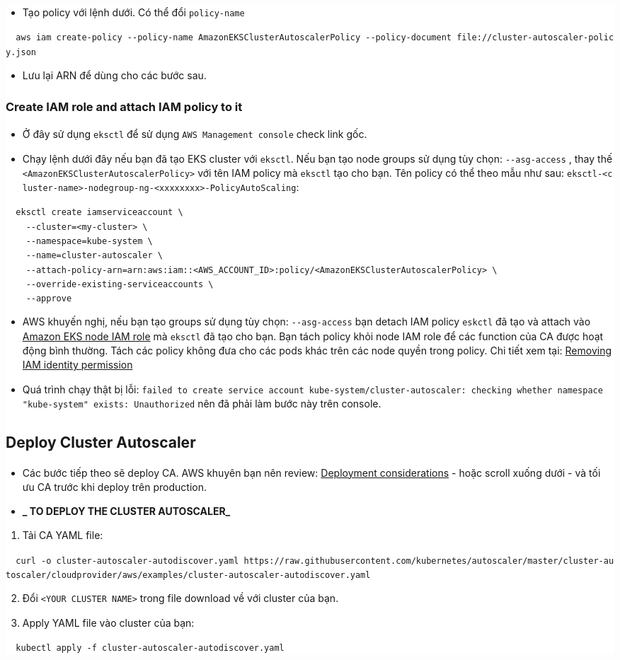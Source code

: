 - Tạo policy với lệnh dưới. Có thể đổi `policy-name`

```linenums="1"
  aws iam create-policy --policy-name AmazonEKSClusterAutoscalerPolicy --policy-document file://cluster-autoscaler-policy.json
```

- Lưu lại ARN để dùng cho các bước sau.

### Create IAM role and attach IAM policy to it

- Ở đây sử dụng `eksctl` để sử dụng `AWS Management console` check link gốc.

- Chạy lệnh dưới đây nếu bạn đã tạo EKS cluster với `eksctl`. Nếu bạn tạo node groups sử dụng tùy chọn: `--asg-access` , thay thế `<AmazonEKSClusterAutoscalerPolicy>` với tên IAM policy mà `eksctl` tạo cho bạn. Tên policy có thể theo mẫu như sau: `eksctl-<cluster-name>-nodegroup-ng-<xxxxxxxx>-PolicyAutoScaling`:

```linenums="1"
  eksctl create iamserviceaccount \
    --cluster=<my-cluster> \
    --namespace=kube-system \
    --name=cluster-autoscaler \
    --attach-policy-arn=arn:aws:iam::<AWS_ACCOUNT_ID>:policy/<AmazonEKSClusterAutoscalerPolicy> \
    --override-existing-serviceaccounts \
    --approve
```

- AWS khuyến nghị, nếu bạn tạo groups sử dụng tùy chọn: `--asg-access` bạn detach IAM policy `eskctl` đã tạo và attach vào [Amazon EKS node IAM role](https://docs.aws.amazon.com/eks/latest/userguide/create-node-role.html) mà `eksctl` đã tạo cho bạn. Bạn tách policy khỏi node IAM role để các function của CA được hoạt động bình thường. Tách các policy không đưa cho các pods khác trên các node quyền trong policy. Chi tiết xem tại: [Removing IAM identity permission](https://docs.aws.amazon.com/IAM/latest/UserGuide/access_policies_manage-attach-detach.html#remove-policies-console)

- Quá trình chạy thật bị lỗi: `failed to create service account kube-system/cluster-autoscaler: checking whether namespace "kube-system" exists: Unauthorized` nên đã phải làm bước này trên console.

## Deploy Cluster Autoscaler

- Các bước tiếp theo sẽ deploy CA. AWS khuyên bạn nên review: [Deployment considerations](https://docs.aws.amazon.com/eks/latest/userguide/cluster-autoscaler.html#ca-deployment-considerations) - hoặc scroll xuống dưới - và tối ưu CA trước khi deploy trên production.

- **_ TO DEPLOY THE CLUSTER AUTOSCALER_**

1. Tải CA YAML file:

```linenums="1"
  curl -o cluster-autoscaler-autodiscover.yaml https://raw.githubusercontent.com/kubernetes/autoscaler/master/cluster-autoscaler/cloudprovider/aws/examples/cluster-autoscaler-autodiscover.yaml
```

2. Đổi `<YOUR CLUSTER NAME>` trong file download về với cluster của bạn.

3. Apply YAML file vào cluster của bạn:

```linenums="1"
  kubectl apply -f cluster-autoscaler-autodiscover.yaml
```
